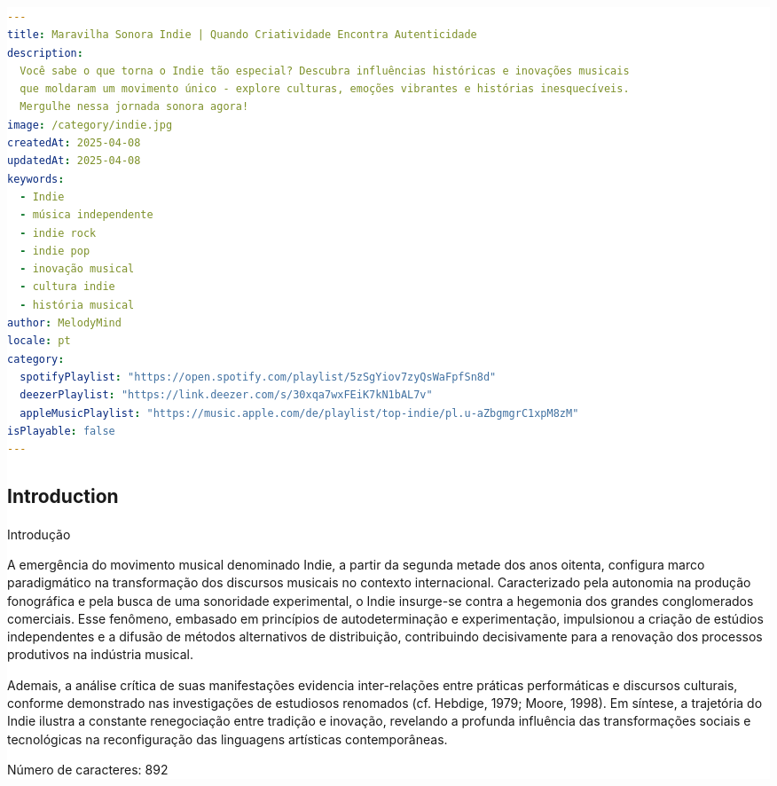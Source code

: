 ```yaml
---
title: Maravilha Sonora Indie | Quando Criatividade Encontra Autenticidade
description:
  Você sabe o que torna o Indie tão especial? Descubra influências históricas e inovações musicais
  que moldaram um movimento único - explore culturas, emoções vibrantes e histórias inesquecíveis.
  Mergulhe nessa jornada sonora agora!
image: /category/indie.jpg
createdAt: 2025-04-08
updatedAt: 2025-04-08
keywords:
  - Indie
  - música independente
  - indie rock
  - indie pop
  - inovação musical
  - cultura indie
  - história musical
author: MelodyMind
locale: pt
category:
  spotifyPlaylist: "https://open.spotify.com/playlist/5zSgYiov7zyQsWaFpfSn8d"
  deezerPlaylist: "https://link.deezer.com/s/30xqa7wxFEiK7kN1bAL7v"
  appleMusicPlaylist: "https://music.apple.com/de/playlist/top-indie/pl.u-aZbgmgrC1xpM8zM"
isPlayable: false
---
```


## Introduction

Introdução

A emergência do movimento musical denominado Indie, a partir da segunda metade dos anos oitenta,
configura marco paradigmático na transformação dos discursos musicais no contexto internacional.
Caracterizado pela autonomia na produção fonográfica e pela busca de uma sonoridade experimental, o
Indie insurge-se contra a hegemonia dos grandes conglomerados comerciais. Esse fenômeno, embasado em
princípios de autodeterminação e experimentação, impulsionou a criação de estúdios independentes e a
difusão de métodos alternativos de distribuição, contribuindo decisivamente para a renovação dos
processos produtivos na indústria musical.

Ademais, a análise crítica de suas manifestações evidencia inter-relações entre práticas
performáticas e discursos culturais, conforme demonstrado nas investigações de estudiosos renomados
(cf. Hebdige, 1979; Moore, 1998). Em síntese, a trajetória do Indie ilustra a constante renegociação
entre tradição e inovação, revelando a profunda influência das transformações sociais e tecnológicas
na reconfiguração das linguagens artísticas contemporâneas.

Número de caracteres: 892
